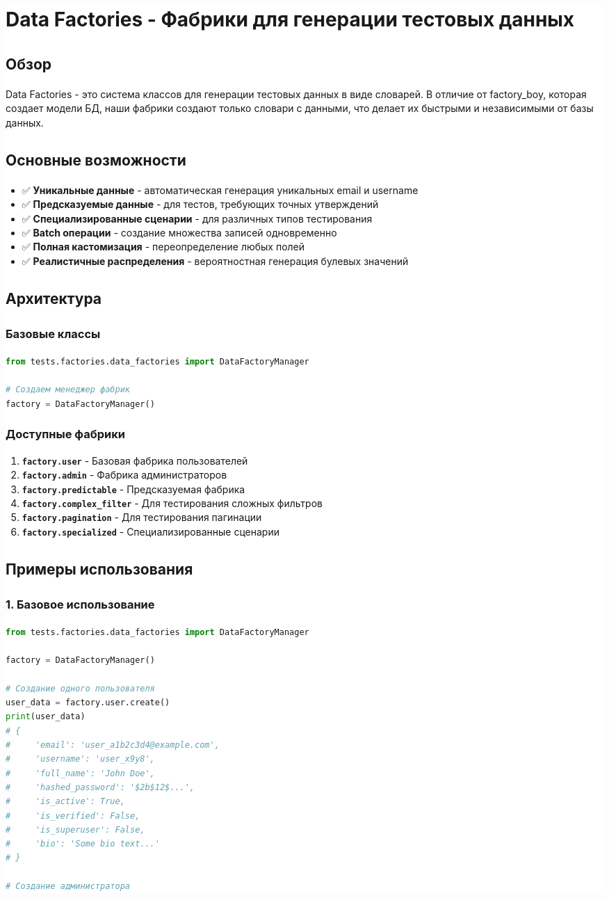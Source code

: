 # Data Factories - Фабрики для генерации тестовых данных

## Обзор

Data Factories - это система классов для генерации тестовых данных в виде словарей. В отличие от factory_boy, которая создает модели БД, наши фабрики создают только словари с данными, что делает их быстрыми и независимыми от базы данных.

## Основные возможности

- ✅ **Уникальные данные** - автоматическая генерация уникальных email и username
- ✅ **Предсказуемые данные** - для тестов, требующих точных утверждений
- ✅ **Специализированные сценарии** - для различных типов тестирования
- ✅ **Batch операции** - создание множества записей одновременно
- ✅ **Полная кастомизация** - переопределение любых полей
- ✅ **Реалистичные распределения** - вероятностная генерация булевых значений

## Архитектура

### Базовые классы

```python
from tests.factories.data_factories import DataFactoryManager

# Создаем менеджер фабрик
factory = DataFactoryManager()
```

### Доступные фабрики

1. **`factory.user`** - Базовая фабрика пользователей
2. **`factory.admin`** - Фабрика администраторов
3. **`factory.predictable`** - Предсказуемая фабрика
4. **`factory.complex_filter`** - Для тестирования сложных фильтров
5. **`factory.pagination`** - Для тестирования пагинации
6. **`factory.specialized`** - Специализированные сценарии

## Примеры использования

### 1. Базовое использование

```python
from tests.factories.data_factories import DataFactoryManager

factory = DataFactoryManager()

# Создание одного пользователя
user_data = factory.user.create()
print(user_data)
# {
#     'email': 'user_a1b2c3d4@example.com',
#     'username': 'user_x9y8',
#     'full_name': 'John Doe',
#     'hashed_password': '$2b$12$...',
#     'is_active': True,
#     'is_verified': False,
#     'is_superuser': False,
#     'bio': 'Some bio text...'
# }

# Создание администратора
```